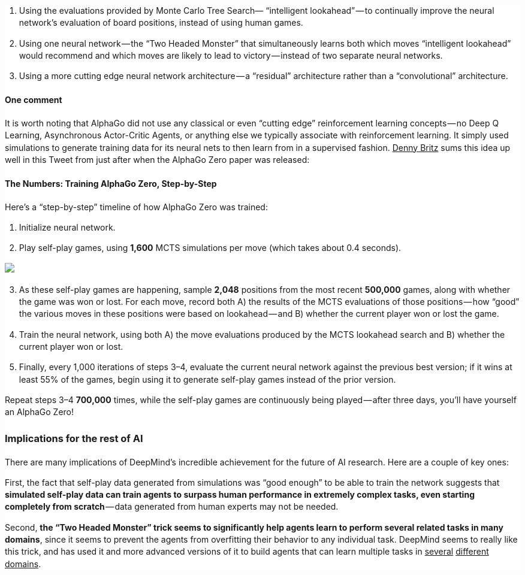 1. Using the evaluations provided by Monte Carlo Tree Search— “intelligent lookahead” — to continually improve the neural network’s evaluation of board positions, instead of using human games.

2. Using one neural network — the “Two Headed Monster” that simultaneously learns both which moves “intelligent lookahead” would recommend and which moves are likely to lead to victory — instead of two separate neural networks.

3. Using a more cutting edge neural network architecture — a “residual” architecture rather than a “convolutional” architecture.

#### One comment

It is worth noting that AlphaGo did not use any classical or even “cutting edge” reinforcement learning concepts — no Deep Q Learning, Asynchronous Actor-Critic Agents, or anything else we typically associate with reinforcement learning. It simply used simulations to generate training data for its neural nets to then learn from in a supervised fashion. [Denny Britz](https://twitter.com/dennybritz) sums this idea up well in this Tweet from just after when the AlphaGo Zero paper was released:



#### The Numbers: Training AlphaGo Zero, Step-by-Step

Here’s a “step-by-step” timeline of how AlphaGo Zero was trained:

1. Initialize neural network.

2. Play self-play games, using **1,600** MCTS simulations per move (which takes about 0.4 seconds).

![](https://cdn-images-1.medium.com/max/1600/1*IRbL8abD_fN4tafR6cfMlg.png)

3. As these self-play games are happening, sample **2,048** positions from the most recent **500,000** games, along with whether the game was won or lost. For each move, record both A) the results of the MCTS evaluations of those positions — how “good” the various moves in these positions were based on lookahead — and B) whether the current player won or lost the game.

4. Train the neural network, using both A) the move evaluations produced by the MCTS lookahead search and B) whether the current player won or lost.

5. Finally, every 1,000 iterations of steps 3–4, evaluate the current neural network against the previous best version; if it wins at least 55% of the games, begin using it to generate self-play games instead of the prior version.

Repeat steps 3–4 **700,000** times, while the self-play games are continuously being played — after three days, you’ll have yourself an AlphaGo Zero!

### Implications for the rest of AI

There are many implications of DeepMind’s incredible achievement for the future of AI research. Here are a couple of key ones:

First, the fact that self-play data generated from simulations was “good enough” to be able to train the network suggests that **simulated self-play data can train agents to surpass human performance in extremely complex tasks, even starting completely from scratch** — data generated from human experts may not be needed.

Second, **the “Two Headed Monster” trick seems to significantly help agents learn to perform several related tasks in many domains**, since it seems to prevent the agents from overfitting their behavior to any individual task. DeepMind seems to really like this trick, and has used it and more advanced versions of it to build agents that can learn multiple tasks in [several](https://arxiv.org/pdf/1707.04175.pdf) [different](https://arxiv.org/pdf/1701.08734.pdf) [domains](https://arxiv.org/pdf/1708.07860.pdf).
